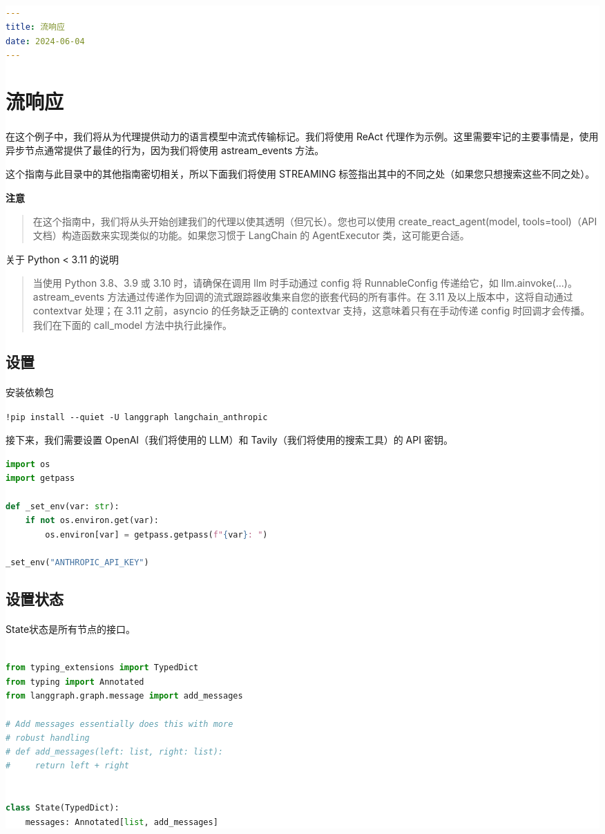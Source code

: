 ```yaml
---
title: 流响应
date: 2024-06-04
---
```


# 流响应

在这个例子中，我们将从为代理提供动力的语言模型中流式传输标记。我们将使用 ReAct 代理作为示例。这里需要牢记的主要事情是，使用异步节点通常提供了最佳的行为，因为我们将使用 astream_events 方法。

这个指南与此目录中的其他指南密切相关，所以下面我们将使用 STREAMING 标签指出其中的不同之处（如果您只想搜索这些不同之处）。

**注意**
> 在这个指南中，我们将从头开始创建我们的代理以使其透明（但冗长）。您也可以使用 create_react_agent(model, tools=tool)（API 文档）构造函数来实现类似的功能。如果您习惯于 LangChain 的 AgentExecutor 类，这可能更合适。

关于 Python < 3.11 的说明
> 当使用 Python 3.8、3.9 或 3.10 时，请确保在调用 llm 时手动通过 config 将 RunnableConfig 传递给它，如 llm.ainvoke(...)。astream_events 方法通过传递作为回调的流式跟踪器收集来自您的嵌套代码的所有事件。在 3.11 及以上版本中，这将自动通过 contextvar 处理；在 3.11 之前，asyncio 的任务缺乏正确的 contextvar 支持，这意味着只有在手动传递 config 时回调才会传播。我们在下面的 call_model 方法中执行此操作。


## 设置

安装依赖包

```shell
!pip install --quiet -U langgraph langchain_anthropic

```

接下来，我们需要设置 OpenAI（我们将使用的 LLM）和 Tavily（我们将使用的搜索工具）的 API 密钥。

```python
import os
import getpass

def _set_env(var: str):
    if not os.environ.get(var):
        os.environ[var] = getpass.getpass(f"{var}: ")

_set_env("ANTHROPIC_API_KEY")

```

## 设置状态

State状态是所有节点的接口。

```python

from typing_extensions import TypedDict
from typing import Annotated
from langgraph.graph.message import add_messages

# Add messages essentially does this with more
# robust handling
# def add_messages(left: list, right: list):
#     return left + right


class State(TypedDict):
    messages: Annotated[list, add_messages]

```
